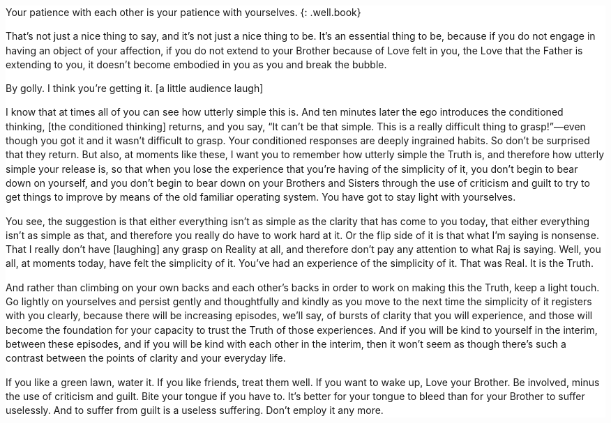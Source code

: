 Your patience with each other is your patience with yourselves.
{: .well.book}

That&rsquo;s not just a nice thing to say, and it&rsquo;s not just a
nice thing to be. It&rsquo;s an essential thing to be, because if you do
not engage in having an object of your affection, if you do not extend
to your Brother because of Love felt in you, the Love that the Father is
extending to you, it doesn&rsquo;t become embodied in you as you and
break the bubble.

By golly. I think you&rsquo;re getting it. [a little audience laugh]

I know that at times all of you can see how utterly simple this is. And
ten minutes later the ego introduces the conditioned thinking, [the
conditioned thinking] returns, and you say, &ldquo;It can&rsquo;t be
that simple.  This is a really difficult thing to
grasp!&rdquo;&mdash;even though you got it and it wasn&rsquo;t difficult
to grasp. Your conditioned responses are deeply ingrained habits. So
don&rsquo;t be surprised that they return. But also, at moments like
these, I want you to remember how utterly simple the Truth is, and
therefore how utterly simple your release is, so that when you lose the
experience that you&rsquo;re having of the simplicity of it, you
don&rsquo;t begin to bear down on yourself, and you don&rsquo;t begin to
bear down on your Brothers and Sisters through the use of criticism and
guilt to try to get things to improve by means of the old familiar
operating system. You have got to stay light with yourselves.

You see, the suggestion is that either everything isn&rsquo;t as simple
as the clarity that has come to you today, that either everything
isn&rsquo;t as simple as that, and therefore you really do have to work
hard at it. Or the flip side of it is that what I&rsquo;m saying is
nonsense. That I really don&rsquo;t have [laughing] any grasp on Reality
at all, and therefore don&rsquo;t pay any attention to what Raj is
saying. Well, you all, at moments today, have felt the simplicity of it.
You&rsquo;ve had an experience of the simplicity of it. That was Real.
It is the Truth.

And rather than climbing on your own backs and each other&rsquo;s backs
in order to work on making this the Truth, keep a light touch. Go
lightly on yourselves and persist gently and thoughtfully and kindly as
you move to the next time the simplicity of it registers with you
clearly, because there will be increasing episodes, we&rsquo;ll say, of
bursts of clarity that you will experience, and those will become the
foundation for your capacity to trust the Truth of those experiences.
And if you will be kind to yourself in the interim, between these
episodes, and if you will be kind with each other in the interim, then
it won&rsquo;t seem as though there&rsquo;s such a contrast between the
points of clarity and your everyday life.

If you like a green lawn, water it. If you like friends, treat them
well. If you want to wake up, Love your Brother. Be involved, minus the
use of criticism and guilt. Bite your tongue if you have to. It&rsquo;s
better for your tongue to bleed than for your Brother to suffer
uselessly. And to suffer from guilt is a useless suffering. Don&rsquo;t
employ it any more.


[^1]: T5.7 Time and Eternity